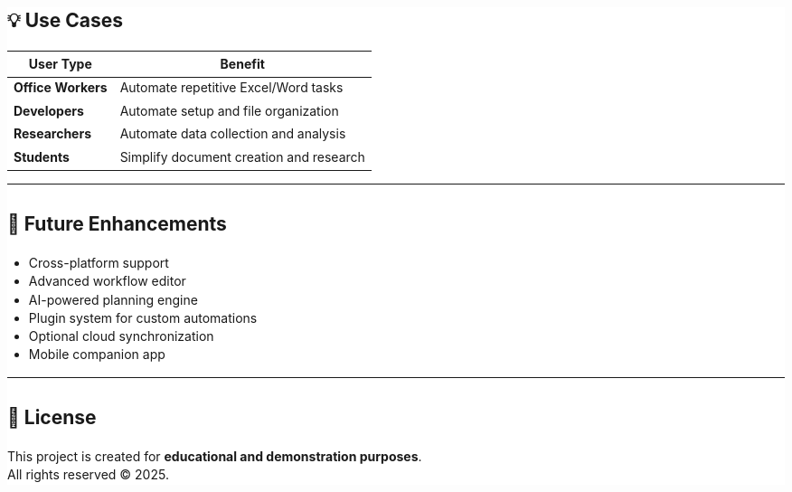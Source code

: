 
## 💡 Use Cases

| User Type | Benefit |
|------------|----------|
| **Office Workers** | Automate repetitive Excel/Word tasks |
| **Developers** | Automate setup and file organization |
| **Researchers** | Automate data collection and analysis |
| **Students** | Simplify document creation and research |

---

## 🔮 Future Enhancements

- Cross-platform support  
- Advanced workflow editor  
- AI-powered planning engine  
- Plugin system for custom automations  
- Optional cloud synchronization  
- Mobile companion app  

---

## 📄 License

This project is created for **educational and demonstration purposes**.  
All rights reserved © 2025.
